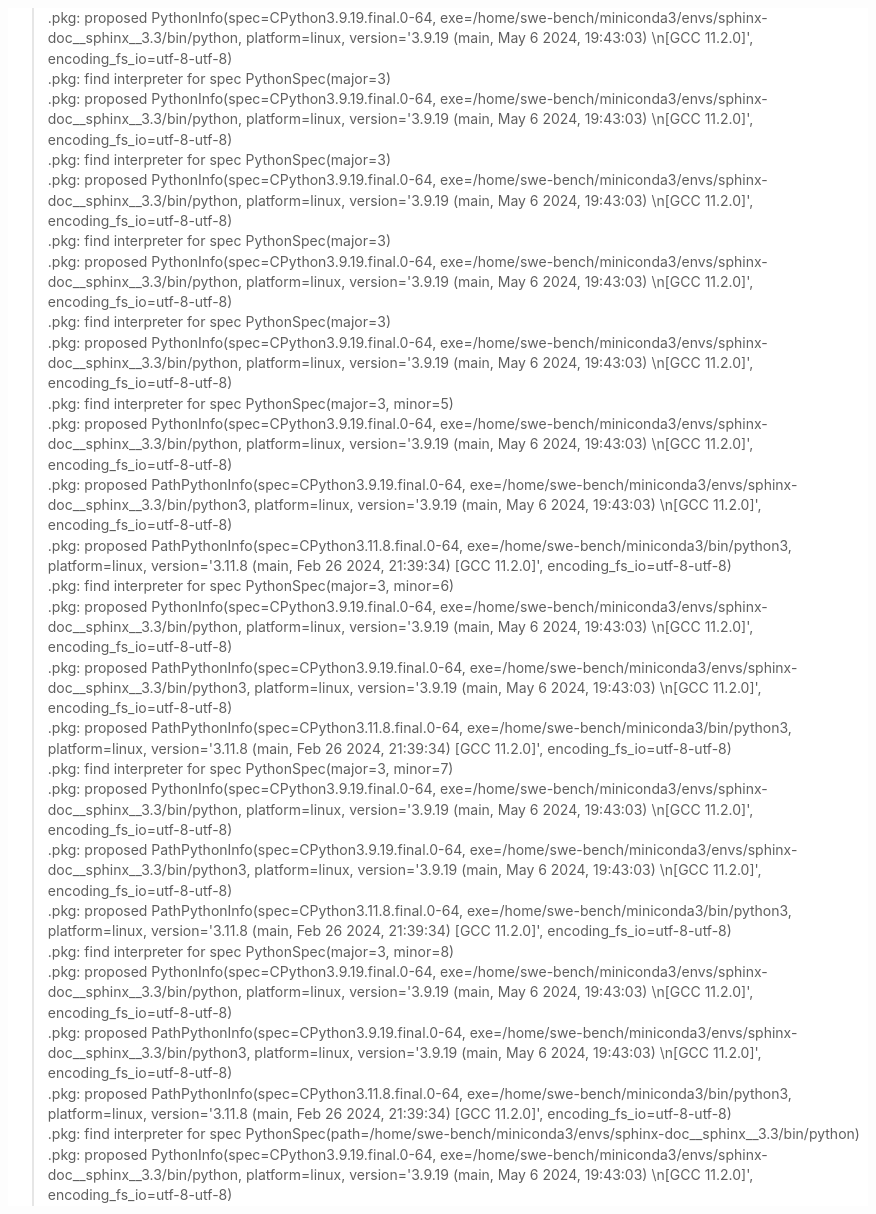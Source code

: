 > .pkg: proposed PythonInfo(spec=CPython3.9.19.final.0-64, exe=/home/swe-bench/miniconda3/envs/sphinx-doc__sphinx__3.3/bin/python, platform=linux, version='3.9.19 (main, May  6 2024, 19:43:03) \n[GCC 11.2.0]', encoding_fs_io=utf-8-utf-8)  
> .pkg: find interpreter for spec PythonSpec(major=3)  
> .pkg: proposed PythonInfo(spec=CPython3.9.19.final.0-64, exe=/home/swe-bench/miniconda3/envs/sphinx-doc__sphinx__3.3/bin/python, platform=linux, version='3.9.19 (main, May  6 2024, 19:43:03) \n[GCC 11.2.0]', encoding_fs_io=utf-8-utf-8)  
> .pkg: find interpreter for spec PythonSpec(major=3)  
> .pkg: proposed PythonInfo(spec=CPython3.9.19.final.0-64, exe=/home/swe-bench/miniconda3/envs/sphinx-doc__sphinx__3.3/bin/python, platform=linux, version='3.9.19 (main, May  6 2024, 19:43:03) \n[GCC 11.2.0]', encoding_fs_io=utf-8-utf-8)  
> .pkg: find interpreter for spec PythonSpec(major=3)  
> .pkg: proposed PythonInfo(spec=CPython3.9.19.final.0-64, exe=/home/swe-bench/miniconda3/envs/sphinx-doc__sphinx__3.3/bin/python, platform=linux, version='3.9.19 (main, May  6 2024, 19:43:03) \n[GCC 11.2.0]', encoding_fs_io=utf-8-utf-8)  
> .pkg: find interpreter for spec PythonSpec(major=3)  
> .pkg: proposed PythonInfo(spec=CPython3.9.19.final.0-64, exe=/home/swe-bench/miniconda3/envs/sphinx-doc__sphinx__3.3/bin/python, platform=linux, version='3.9.19 (main, May  6 2024, 19:43:03) \n[GCC 11.2.0]', encoding_fs_io=utf-8-utf-8)  
> .pkg: find interpreter for spec PythonSpec(major=3, minor=5)  
> .pkg: proposed PythonInfo(spec=CPython3.9.19.final.0-64, exe=/home/swe-bench/miniconda3/envs/sphinx-doc__sphinx__3.3/bin/python, platform=linux, version='3.9.19 (main, May  6 2024, 19:43:03) \n[GCC 11.2.0]', encoding_fs_io=utf-8-utf-8)  
> .pkg: proposed PathPythonInfo(spec=CPython3.9.19.final.0-64, exe=/home/swe-bench/miniconda3/envs/sphinx-doc__sphinx__3.3/bin/python3, platform=linux, version='3.9.19 (main, May  6 2024, 19:43:03) \n[GCC 11.2.0]', encoding_fs_io=utf-8-utf-8)  
> .pkg: proposed PathPythonInfo(spec=CPython3.11.8.final.0-64, exe=/home/swe-bench/miniconda3/bin/python3, platform=linux, version='3.11.8 (main, Feb 26 2024, 21:39:34) [GCC 11.2.0]', encoding_fs_io=utf-8-utf-8)  
> .pkg: find interpreter for spec PythonSpec(major=3, minor=6)  
> .pkg: proposed PythonInfo(spec=CPython3.9.19.final.0-64, exe=/home/swe-bench/miniconda3/envs/sphinx-doc__sphinx__3.3/bin/python, platform=linux, version='3.9.19 (main, May  6 2024, 19:43:03) \n[GCC 11.2.0]', encoding_fs_io=utf-8-utf-8)  
> .pkg: proposed PathPythonInfo(spec=CPython3.9.19.final.0-64, exe=/home/swe-bench/miniconda3/envs/sphinx-doc__sphinx__3.3/bin/python3, platform=linux, version='3.9.19 (main, May  6 2024, 19:43:03) \n[GCC 11.2.0]', encoding_fs_io=utf-8-utf-8)  
> .pkg: proposed PathPythonInfo(spec=CPython3.11.8.final.0-64, exe=/home/swe-bench/miniconda3/bin/python3, platform=linux, version='3.11.8 (main, Feb 26 2024, 21:39:34) [GCC 11.2.0]', encoding_fs_io=utf-8-utf-8)  
> .pkg: find interpreter for spec PythonSpec(major=3, minor=7)  
> .pkg: proposed PythonInfo(spec=CPython3.9.19.final.0-64, exe=/home/swe-bench/miniconda3/envs/sphinx-doc__sphinx__3.3/bin/python, platform=linux, version='3.9.19 (main, May  6 2024, 19:43:03) \n[GCC 11.2.0]', encoding_fs_io=utf-8-utf-8)  
> .pkg: proposed PathPythonInfo(spec=CPython3.9.19.final.0-64, exe=/home/swe-bench/miniconda3/envs/sphinx-doc__sphinx__3.3/bin/python3, platform=linux, version='3.9.19 (main, May  6 2024, 19:43:03) \n[GCC 11.2.0]', encoding_fs_io=utf-8-utf-8)  
> .pkg: proposed PathPythonInfo(spec=CPython3.11.8.final.0-64, exe=/home/swe-bench/miniconda3/bin/python3, platform=linux, version='3.11.8 (main, Feb 26 2024, 21:39:34) [GCC 11.2.0]', encoding_fs_io=utf-8-utf-8)  
> .pkg: find interpreter for spec PythonSpec(major=3, minor=8)  
> .pkg: proposed PythonInfo(spec=CPython3.9.19.final.0-64, exe=/home/swe-bench/miniconda3/envs/sphinx-doc__sphinx__3.3/bin/python, platform=linux, version='3.9.19 (main, May  6 2024, 19:43:03) \n[GCC 11.2.0]', encoding_fs_io=utf-8-utf-8)  
> .pkg: proposed PathPythonInfo(spec=CPython3.9.19.final.0-64, exe=/home/swe-bench/miniconda3/envs/sphinx-doc__sphinx__3.3/bin/python3, platform=linux, version='3.9.19 (main, May  6 2024, 19:43:03) \n[GCC 11.2.0]', encoding_fs_io=utf-8-utf-8)  
> .pkg: proposed PathPythonInfo(spec=CPython3.11.8.final.0-64, exe=/home/swe-bench/miniconda3/bin/python3, platform=linux, version='3.11.8 (main, Feb 26 2024, 21:39:34) [GCC 11.2.0]', encoding_fs_io=utf-8-utf-8)  
> .pkg: find interpreter for spec PythonSpec(path=/home/swe-bench/miniconda3/envs/sphinx-doc__sphinx__3.3/bin/python)  
> .pkg: proposed PythonInfo(spec=CPython3.9.19.final.0-64, exe=/home/swe-bench/miniconda3/envs/sphinx-doc__sphinx__3.3/bin/python, platform=linux, version='3.9.19 (main, May  6 2024, 19:43:03) \n[GCC 11.2.0]', encoding_fs_io=utf-8-utf-8)  